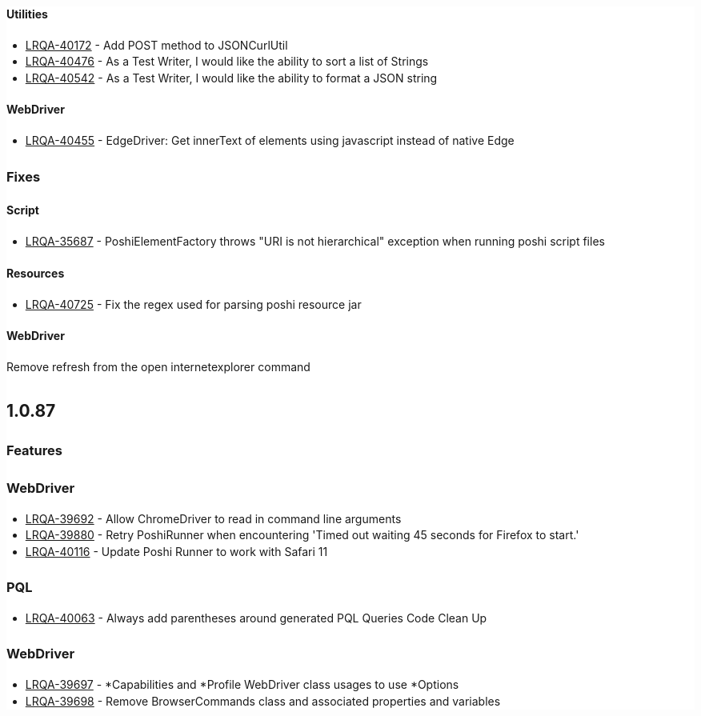 #### Utilities

* [LRQA-40172](https://issues.liferay.com/browse/LRQA-40172) - Add POST method to JSONCurlUtil
* [LRQA-40476](https://issues.liferay.com/browse/LRQA-40476) - As a Test Writer, I would like the ability to sort a list of Strings
* [LRQA-40542](https://issues.liferay.com/browse/LRQA-40542) - As a Test Writer, I would like the ability to format a JSON string

#### WebDriver

* [LRQA-40455](https://issues.liferay.com/browse/LRQA-40455) - EdgeDriver: Get innerText of elements using javascript instead of native Edge

### Fixes

#### Script

* [LRQA-35687](https://issues.liferay.com/browse/LRQA-35687) - PoshiElementFactory throws "URI is not hierarchical" exception when running poshi script files

#### Resources

* [LRQA-40725](https://issues.liferay.com/browse/LRQA-40725) - Fix the regex used for parsing poshi resource jar

#### WebDriver

Remove refresh from the open internetexplorer command

## 1.0.87

### Features

### WebDriver

* [LRQA-39692](https://issues.liferay.com/browse/LRQA-39692) - Allow ChromeDriver to read in command line arguments
* [LRQA-39880](https://issues.liferay.com/browse/LRQA-39880) - Retry PoshiRunner when encountering 'Timed out waiting 45 seconds for Firefox to start.'
* [LRQA-40116](https://issues.liferay.com/browse/LRQA-40116) - Update Poshi Runner to work with Safari 11

### PQL

* [LRQA-40063](https://issues.liferay.com/browse/LRQA-40063) - Always add parentheses around generated PQL Queries
Code Clean Up

### WebDriver

* [LRQA-39697](https://issues.liferay.com/browse/LRQA-39697) - *Capabilities and *Profile WebDriver class usages to use *Options
* [LRQA-39698](https://issues.liferay.com/browse/LRQA-39698) - Remove BrowserCommands class and associated properties and variables
